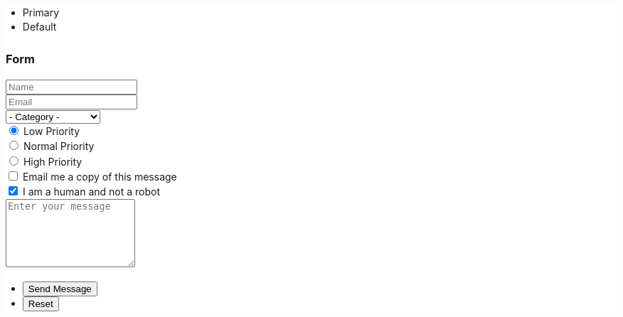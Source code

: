 <ul class="actions">
	<li><span class="button primary disabled">Primary</span></li>
	<li><span class="button disabled">Default</span></li>
</ul>
</section>


<section markdown="1">

### Form
<form method="post" action="#">
	<div class="row gtr-uniform gtr-50">
		<div class="col-6 col-12-xsmall">
			<input type="text" name="name" id="name" value="" placeholder="Name" />
		</div>
		<div class="col-6 col-12-xsmall">
			<input type="email" name="email" id="email" value="" placeholder="Email" />
		</div>
		<div class="col-12">
			<select name="category" id="category">
				<option value="">- Category -</option>
				<option value="1">Manufacturing</option>
				<option value="1">Shipping</option>
				<option value="1">Administration</option>
				<option value="1">Human Resources</option>
			</select>
		</div>
		<div class="col-4 col-12-medium">
			<input type="radio" id="priority-low" name="priority" checked>
			<label for="priority-low">Low Priority</label>
		</div>
		<div class="col-4 col-12-medium">
			<input type="radio" id="priority-normal" name="priority">
			<label for="priority-normal">Normal Priority</label>
		</div>
		<div class="col-4 col-12-medium">
			<input type="radio" id="priority-high" name="priority">
			<label for="priority-high">High Priority</label>
		</div>
		<div class="col-6 col-12-medium">
			<input type="checkbox" id="copy" name="copy">
			<label for="copy">Email me a copy of this message</label>
		</div>
		<div class="col-6 col-12-medium">
			<input type="checkbox" id="human" name="human" checked>
			<label for="human">I am a human and not a robot</label>
		</div>
		<div class="col-12">
			<textarea name="message" id="message" placeholder="Enter your message" rows="6"></textarea>
		</div>
		<div class="col-12">
			<ul class="actions">
				<li><input type="submit" value="Send Message" class="primary" /></li>
				<li><input type="reset" value="Reset" /></li>
			</ul>
		</div>
	</div>
</form>
</section>
